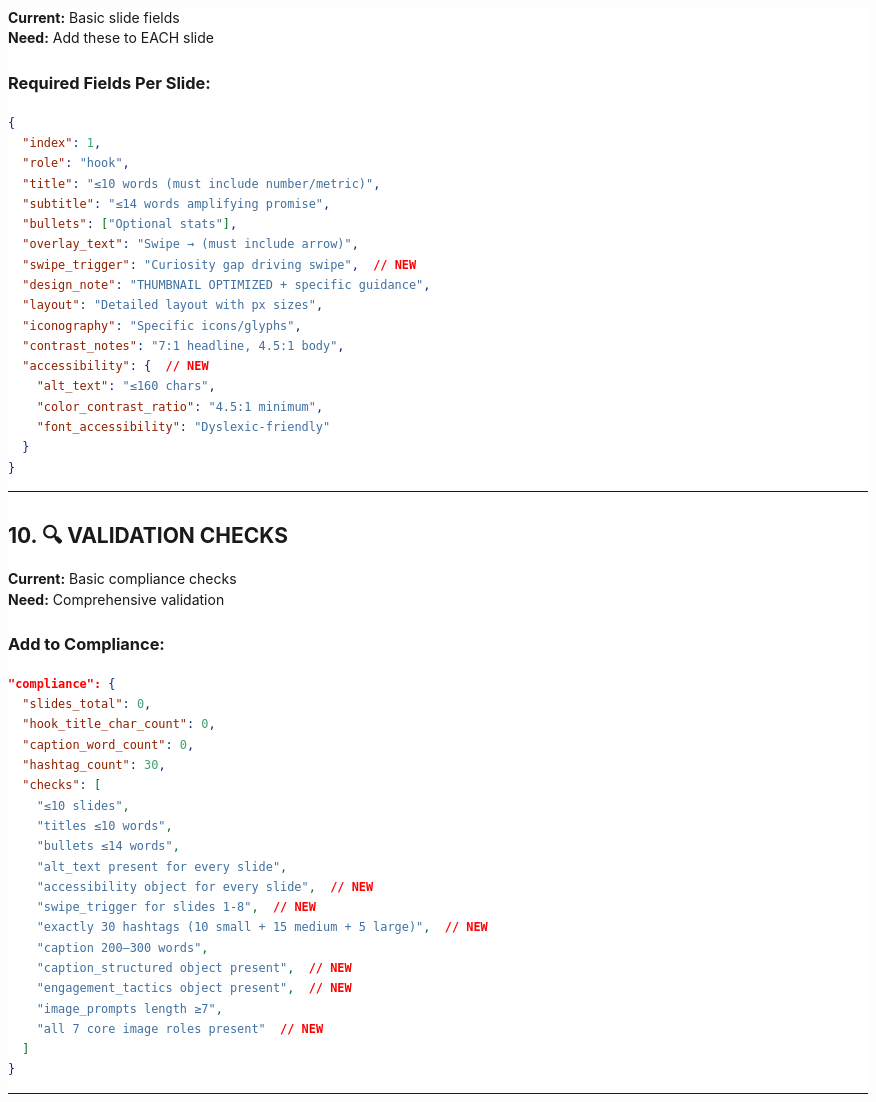 **Current:** Basic slide fields  
**Need:** Add these to EACH slide

### Required Fields Per Slide:
```json
{
  "index": 1,
  "role": "hook",
  "title": "≤10 words (must include number/metric)",
  "subtitle": "≤14 words amplifying promise",
  "bullets": ["Optional stats"],
  "overlay_text": "Swipe → (must include arrow)",
  "swipe_trigger": "Curiosity gap driving swipe",  // NEW
  "design_note": "THUMBNAIL OPTIMIZED + specific guidance",
  "layout": "Detailed layout with px sizes",
  "iconography": "Specific icons/glyphs",
  "contrast_notes": "7:1 headline, 4.5:1 body",
  "accessibility": {  // NEW
    "alt_text": "≤160 chars",
    "color_contrast_ratio": "4.5:1 minimum",
    "font_accessibility": "Dyslexic-friendly"
  }
}
```

---

## 10. 🔍 VALIDATION CHECKS

**Current:** Basic compliance checks  
**Need:** Comprehensive validation

### Add to Compliance:
```json
"compliance": {
  "slides_total": 0,
  "hook_title_char_count": 0,
  "caption_word_count": 0,
  "hashtag_count": 30,
  "checks": [
    "≤10 slides",
    "titles ≤10 words",
    "bullets ≤14 words",
    "alt_text present for every slide",
    "accessibility object for every slide",  // NEW
    "swipe_trigger for slides 1-8",  // NEW
    "exactly 30 hashtags (10 small + 15 medium + 5 large)",  // NEW
    "caption 200–300 words",
    "caption_structured object present",  // NEW
    "engagement_tactics object present",  // NEW
    "image_prompts length ≥7",
    "all 7 core image roles present"  // NEW
  ]
}
```

---